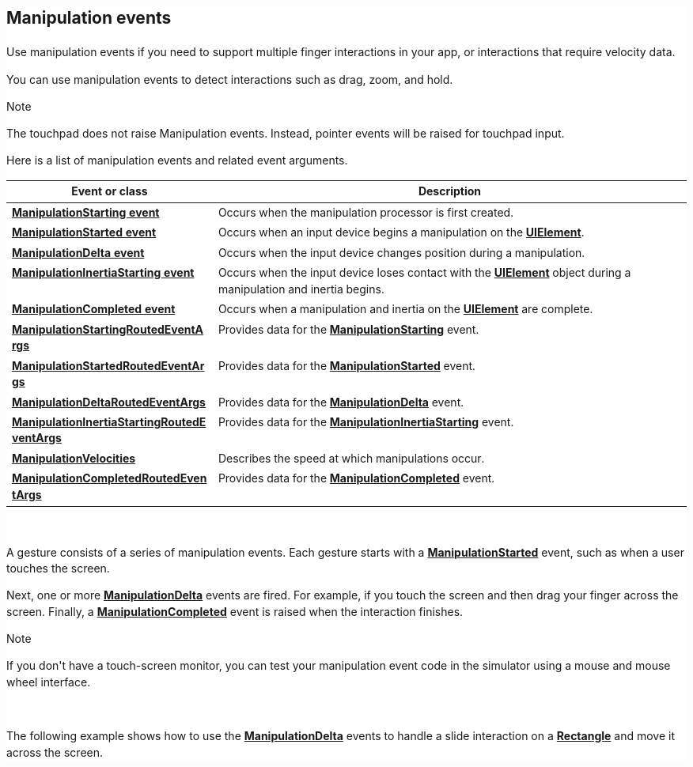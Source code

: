 ## Manipulation events


Use manipulation events if you need to support multiple finger interactions in your app, or interactions that require velocity data.

You can use manipulation events to detect interactions such as drag, zoom, and hold.

> [!NOTE]
> The touchpad does not raise Manipulation events. Instead, pointer events will be raised for touchpad input.

Here is a list of manipulation events and related event arguments.

| Event or class                                                                                               | Description                                                                                                                               |
|--------------------------------------------------------------------------------------------------------------|-------------------------------------------------------------------------------------------------------------------------------------------|
| [**ManipulationStarting event**](https://docs.microsoft.com/uwp/api/windows.ui.xaml.uielement.manipulationstarting)                                   | Occurs when the manipulation processor is first created.                                                                                  |
| [**ManipulationStarted event**](https://docs.microsoft.com/uwp/api/windows.ui.xaml.uielement.manipulationstarted)                                     | Occurs when an input device begins a manipulation on the [**UIElement**](https://docs.microsoft.com/uwp/api/Windows.UI.Xaml.UIElement).                                            |
| [**ManipulationDelta event**](https://docs.microsoft.com/uwp/api/windows.ui.xaml.uielement.manipulationdelta)                                         | Occurs when the input device changes position during a manipulation.                                                                      |
| [**ManipulationInertiaStarting event**](https://docs.microsoft.com/uwp/api/windows.ui.xaml.uielement.manipulationinertiastartingevent)                | Occurs when the input device loses contact with the [**UIElement**](https://docs.microsoft.com/uwp/api/Windows.UI.Xaml.UIElement) object during a manipulation and inertia begins. |
| [**ManipulationCompleted event**](https://docs.microsoft.com/uwp/api/windows.ui.xaml.uielement.manipulationcompleted)                                 | Occurs when a manipulation and inertia on the [**UIElement**](https://docs.microsoft.com/uwp/api/Windows.UI.Xaml.UIElement) are complete.                                          |
| [**ManipulationStartingRoutedEventArgs**](https://docs.microsoft.com/uwp/api/Windows.UI.Xaml.Input.ManipulationStartingRoutedEventArgs)               | Provides data for the [**ManipulationStarting**](https://docs.microsoft.com/uwp/api/windows.ui.xaml.uielement.manipulationstarting) event.                                         |
| [**ManipulationStartedRoutedEventArgs**](https://docs.microsoft.com/uwp/api/Windows.UI.Xaml.Input.ManipulationStartedRoutedEventArgs)                 | Provides data for the [**ManipulationStarted**](https://docs.microsoft.com/uwp/api/windows.ui.xaml.uielement.manipulationstarted) event.                                           |
| [**ManipulationDeltaRoutedEventArgs**](https://docs.microsoft.com/uwp/api/Windows.UI.Xaml.Input.ManipulationDeltaRoutedEventArgs)                     | Provides data for the [**ManipulationDelta**](https://docs.microsoft.com/uwp/api/windows.ui.xaml.uielement.manipulationdelta) event.                                               |
| [**ManipulationInertiaStartingRoutedEventArgs**](https://docs.microsoft.com/uwp/api/Windows.UI.Xaml.Input.ManipulationInertiaStartingRoutedEventArgs) | Provides data for the [**ManipulationInertiaStarting**](https://docs.microsoft.com/uwp/api/windows.ui.xaml.uielement.manipulationinertiastarting) event.                           |
| [**ManipulationVelocities**](https://docs.microsoft.com/uwp/api/Windows.UI.Input.ManipulationVelocities)                                              | Describes the speed at which manipulations occur.                                                                                         |
| [**ManipulationCompletedRoutedEventArgs**](https://docs.microsoft.com/uwp/api/Windows.UI.Xaml.Input.ManipulationCompletedRoutedEventArgs)             | Provides data for the [**ManipulationCompleted**](https://docs.microsoft.com/uwp/api/windows.ui.xaml.uielement.manipulationcompleted) event.                                       |

 

A gesture consists of a series of manipulation events. Each gesture starts with a [**ManipulationStarted**](https://docs.microsoft.com/uwp/api/windows.ui.xaml.uielement.manipulationstarted) event, such as when a user touches the screen.

Next, one or more [**ManipulationDelta**](https://docs.microsoft.com/uwp/api/windows.ui.xaml.uielement.manipulationdelta) events are fired. For example, if you touch the screen and then drag your finger across the screen. Finally, a [**ManipulationCompleted**](https://docs.microsoft.com/uwp/api/windows.ui.xaml.uielement.manipulationcompleted) event is raised when the interaction finishes.

> [!NOTE]
> If you don't have a touch-screen monitor, you can test your manipulation event code in the simulator using a mouse and mouse wheel interface.

 

The following example shows how to use the [**ManipulationDelta**](https://docs.microsoft.com/uwp/api/windows.ui.xaml.uielement.manipulationdelta) events to handle a slide interaction on a [**Rectangle**](/uwp/api/Windows.UI.Xaml.Shapes.Rectangle) and move it across the screen.
